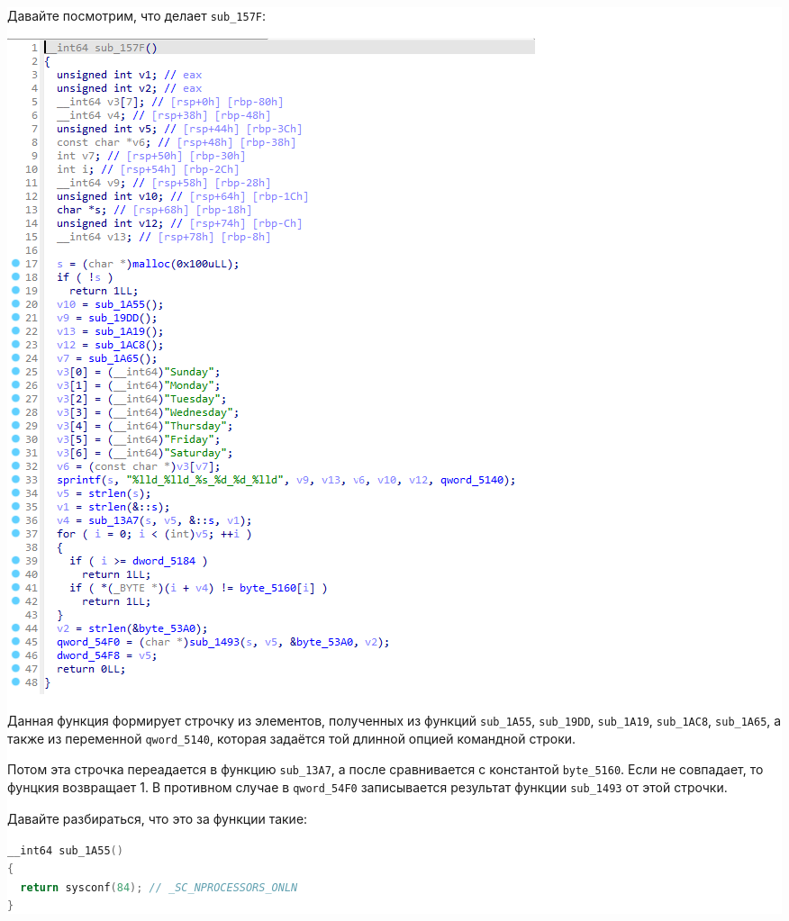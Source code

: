Давайте посмотрим, что делает `sub_157F`:

![](writeup/writeup_7_sub157f.png)

Данная функция формирует строчку из элементов, полученных из функций `sub_1A55`, `sub_19DD`, `sub_1A19`, `sub_1AC8`, `sub_1A65`, а также из переменной `qword_5140`, которая задаётся той длинной опцией командной строки. 

Потом эта строчка переадается в функцию `sub_13A7`, а после сравнивается с константой `byte_5160`. Если не совпадает, то фунцкия возвращает 1. В противном случае в `qword_54F0` записывается результат функции `sub_1493` от этой строчки.

Давайте разбираться, что это за функции такие:

```c
__int64 sub_1A55()
{
  return sysconf(84); // _SC_NPROCESSORS_ONLN
}
```
